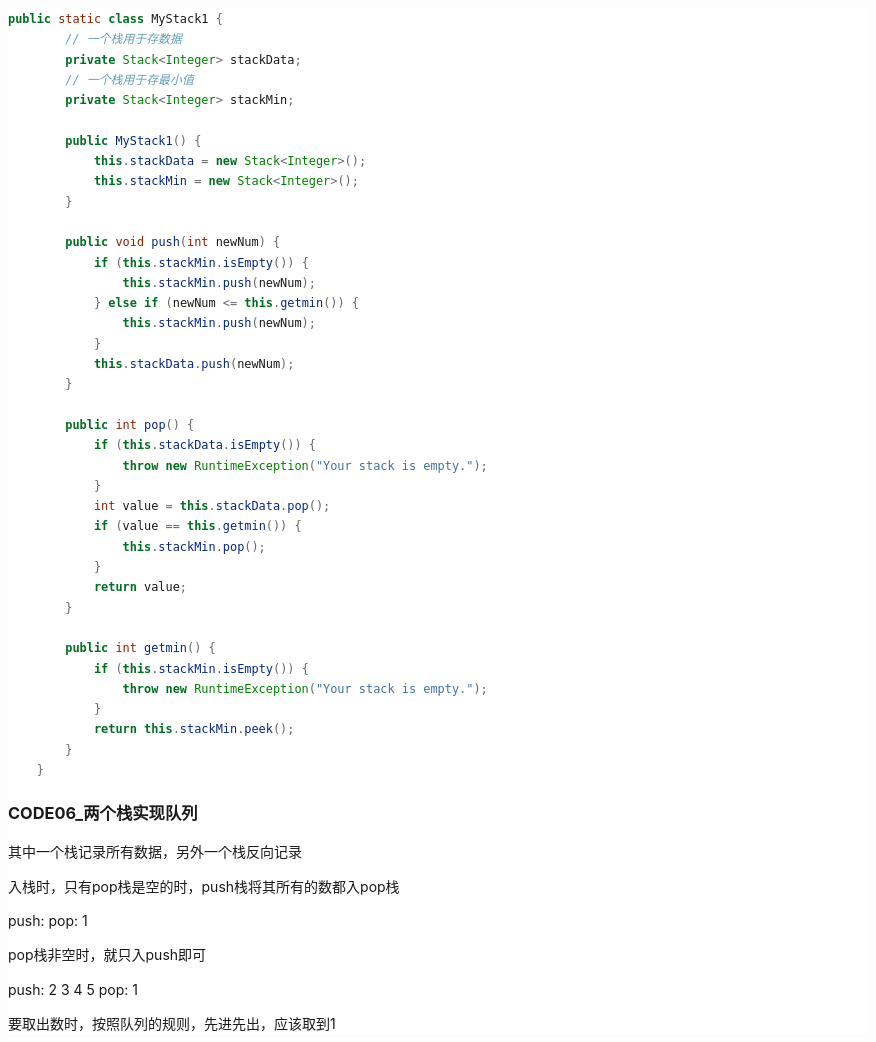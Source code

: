 ```java
public static class MyStack1 {
		// 一个栈用于存数据
		private Stack<Integer> stackData;
		// 一个栈用于存最小值
		private Stack<Integer> stackMin;

		public MyStack1() {
			this.stackData = new Stack<Integer>();
			this.stackMin = new Stack<Integer>();
		}

		public void push(int newNum) {
			if (this.stackMin.isEmpty()) {
				this.stackMin.push(newNum);
			} else if (newNum <= this.getmin()) {
				this.stackMin.push(newNum);
			}
			this.stackData.push(newNum);
		}

		public int pop() {
			if (this.stackData.isEmpty()) {
				throw new RuntimeException("Your stack is empty.");
			}
			int value = this.stackData.pop();
			if (value == this.getmin()) {
				this.stackMin.pop();
			}
			return value;
		}

		public int getmin() {
			if (this.stackMin.isEmpty()) {
				throw new RuntimeException("Your stack is empty.");
			}
			return this.stackMin.peek();
		}
	}
```

### CODE06_两个栈实现队列

其中一个栈记录所有数据，另外一个栈反向记录

入栈时，只有pop栈是空的时，push栈将其所有的数都入pop栈

push:			pop:	1

pop栈非空时，就只入push即可

push:	2 3 4 5		pop:	1

要取出数时，按照队列的规则，先进先出，应该取到1
